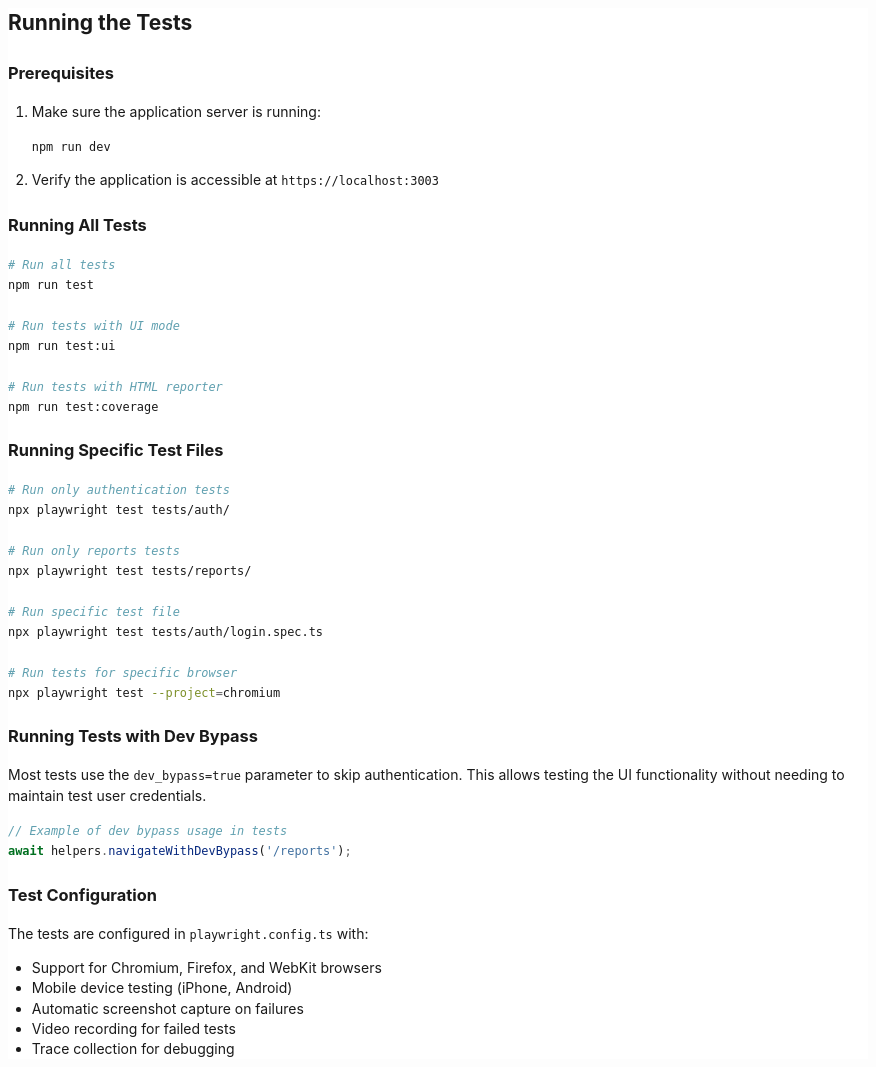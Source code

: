 ## Running the Tests

### Prerequisites
1. Make sure the application server is running:
   ```bash
   npm run dev
   ```

2. Verify the application is accessible at `https://localhost:3003`

### Running All Tests
```bash
# Run all tests
npm run test

# Run tests with UI mode
npm run test:ui

# Run tests with HTML reporter
npm run test:coverage
```

### Running Specific Test Files
```bash
# Run only authentication tests
npx playwright test tests/auth/

# Run only reports tests  
npx playwright test tests/reports/

# Run specific test file
npx playwright test tests/auth/login.spec.ts

# Run tests for specific browser
npx playwright test --project=chromium
```

### Running Tests with Dev Bypass
Most tests use the `dev_bypass=true` parameter to skip authentication. This allows testing the UI functionality without needing to maintain test user credentials.

```typescript
// Example of dev bypass usage in tests
await helpers.navigateWithDevBypass('/reports');
```

### Test Configuration

The tests are configured in `playwright.config.ts` with:
- Support for Chromium, Firefox, and WebKit browsers
- Mobile device testing (iPhone, Android)
- Automatic screenshot capture on failures
- Video recording for failed tests
- Trace collection for debugging
